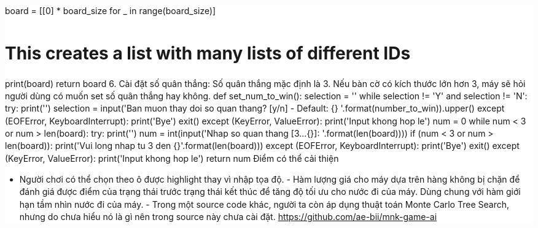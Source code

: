 board = [[0] * board_size for _ in range(board_size)]
# This creates a list with many lists of different IDs
print(board)
return board
6. Cài đặt số quân thắng:
Số quân thắng mặc định là 3. Nếu bàn cờ có kích thước lớn hơn 3, máy sẽ hỏi người dùng có muốn set
số quân thắng hay không. def set_num_to_win():
selection = ''
while selection != 'Y' and selection != 'N':
try:
print('')
selection = input('Ban muon thay doi so quan thang? [y/n] -
Default: {} '.format(number_to_win)).upper()
except (EOFError, KeyboardInterrupt):
print('Bye')
exit()
except (KeyError, ValueError):
print('Input khong hop le')
num = 0
while num < 3 or num > len(board):
try:
print('')
num = int(input('Nhap so quan thang [3...{}]:
'.format(len(board))))
if (num < 3 or num > len(board)):
print('Vui long nhap tu 3 den
{}'.format(len(board)))
except (EOFError, KeyboardInterrupt):
print('Bye')
exit()
except (KeyError, ValueError):
print('Input khong hop le')
return num
Điểm có thể cải thiện
- Người chơi có thể chọn theo ô được highlight thay vì nhập tọa độ. - Hàm lượng giá cho máy dựa trên hàng không bị chặn để đánh giá được điểm của trạng thái trước
trạng thái kết thúc để tăng độ tối ưu cho nước đi của máy. Dùng chung với hàm giới hạn tầm nhìn
nước đi của máy. - Trong một source code khác, người ta còn áp dụng thuật toán Monte Carlo Tree Search, nhưng do
chưa hiểu nó là gì nên trong source này chưa cài đặt. https://github.com/ae-bii/mnk-game-ai
